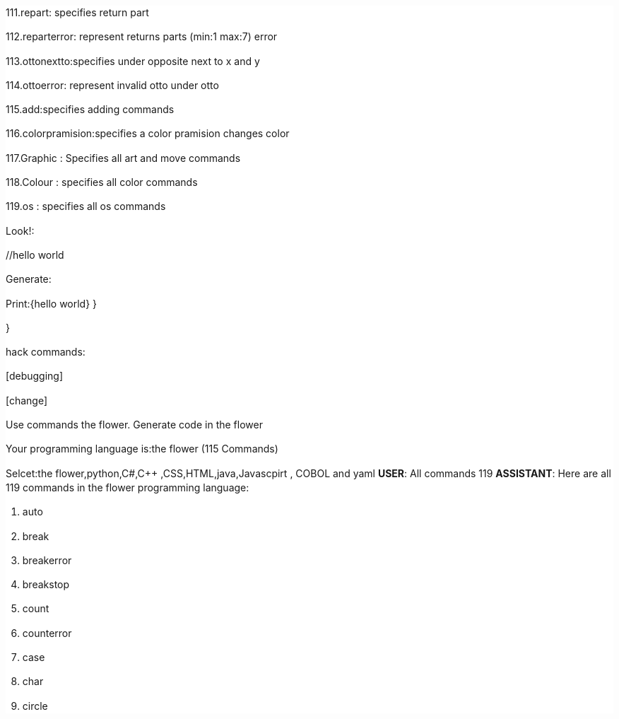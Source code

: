 111.repart: specifies return part

112.reparterror: represent returns parts (min:1 max:7) error

113.ottonextto:specifies under opposite next to x and y

114.ottoerror: represent invalid otto under otto

115.add:specifies adding commands

116.colorpramision:specifies a color pramision changes color

117.Graphic : Specifies all art and move commands

118.Colour : specifies  all color commands

119.os : specifies all os commands



Look!:

//hello world

Generate:

Print:{hello world}  }

}



hack commands:

[debugging]

[change]



Use commands the flower. Generate code in the flower

Your programming language is:the flower (115 Commands)

Selcet:the flower,python,C#,C++ ,CSS,HTML,java,Javascpirt , COBOL and yaml
**USER**: All commands 119
**ASSISTANT**: Here are all 119 commands in the flower programming language:



1. auto

2. break

3. breakerror

4. breakstop

5. count

6. counterror

7. case

8. char

9. circle
